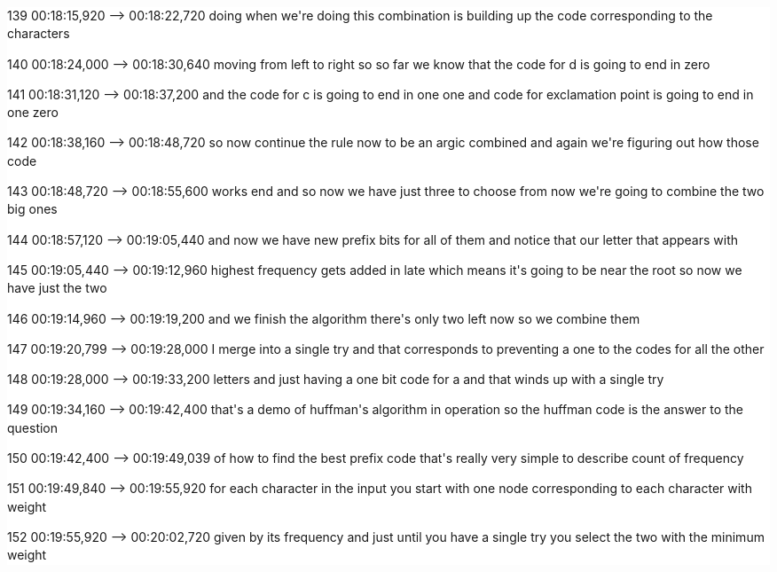 139
00:18:15,920 --> 00:18:22,720
doing when we're doing this combination is building up the code corresponding to the characters

140
00:18:24,000 --> 00:18:30,640
moving from left to right so so far we know that the code for d is going to end in zero

141
00:18:31,120 --> 00:18:37,200
and the code for c is going to end in one one and code for exclamation point is going to end in one zero

142
00:18:38,160 --> 00:18:48,720
so now continue the rule now to be an argic combined and again we're figuring out how those code

143
00:18:48,720 --> 00:18:55,600
works end and so now we have just three to choose from now we're going to combine the two big ones

144
00:18:57,120 --> 00:19:05,440
and now we have new prefix bits for all of them and notice that our letter that appears with

145
00:19:05,440 --> 00:19:12,960
highest frequency gets added in late which means it's going to be near the root so now we have just the two

146
00:19:14,960 --> 00:19:19,200
and we finish the algorithm there's only two left now so we combine them

147
00:19:20,799 --> 00:19:28,000
I merge into a single try and that corresponds to preventing a one to the codes for all the other

148
00:19:28,000 --> 00:19:33,200
letters and just having a one bit code for a and that winds up with a single try

149
00:19:34,160 --> 00:19:42,400
that's a demo of huffman's algorithm in operation so the huffman code is the answer to the question

150
00:19:42,400 --> 00:19:49,039
of how to find the best prefix code that's really very simple to describe count of frequency

151
00:19:49,840 --> 00:19:55,920
for each character in the input you start with one node corresponding to each character with weight

152
00:19:55,920 --> 00:20:02,720
given by its frequency and just until you have a single try you select the two with the minimum weight
